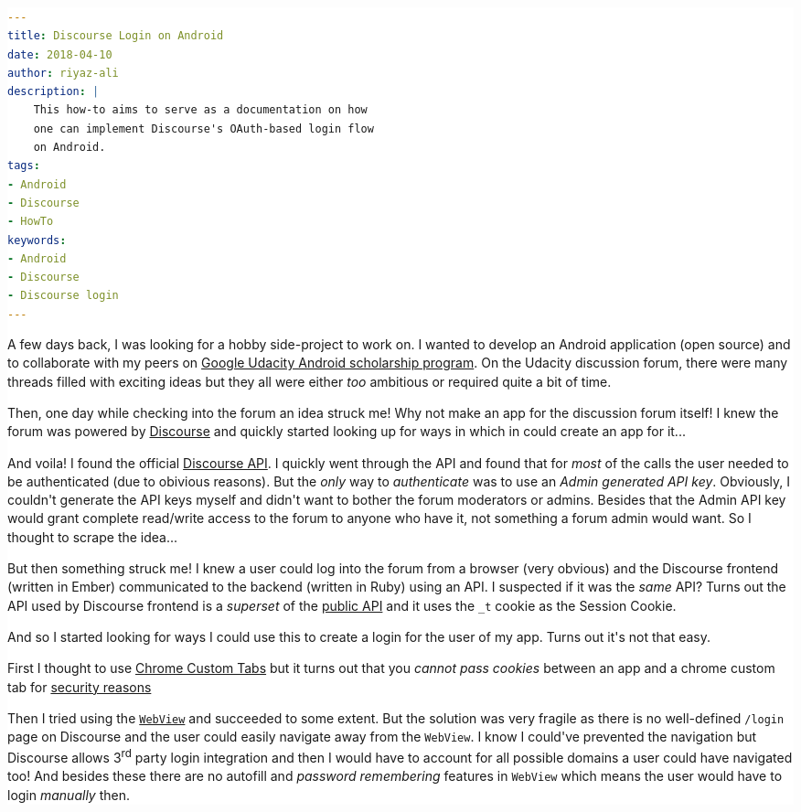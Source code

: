 ```yaml
---
title: Discourse Login on Android
date: 2018-04-10
author: riyaz-ali
description: |
    This how-to aims to serve as a documentation on how
    one can implement Discourse's OAuth-based login flow
    on Android.
tags:
- Android
- Discourse
- HowTo
keywords:
- Android
- Discourse
- Discourse login
---
```


A few days back, I was looking for a hobby side-project to work on. I wanted to develop an Android application (open source) and to collaborate with my peers on [Google Udacity Android scholarship program](https://in.udacity.com/google-india-scholarships). On the Udacity discussion forum, there were many threads filled with exciting ideas but they all were either *too* ambitious or required quite a bit of time.

Then, one day while checking into the forum an idea struck me! Why not make an app for the discussion forum itself! I knew the forum was powered by [Discourse](https://discourse.org) and quickly started looking up for ways in which in could create an app for it...

And voila! I found the official [Discourse API](https://docs.discourse.org). I quickly went through the API and found that for *most* of the calls the user needed to be authenticated (due to obivious reasons). But the *only* way to *authenticate* was to use an *Admin generated API key*. Obviously, I couldn't generate the API keys myself and didn't want to bother the forum moderators or admins. Besides that the Admin API key would grant complete read/write access to the forum to anyone who have it, not something a forum admin would want. So I thought to scrape the idea...

But then something struck me! I knew a user could log into the forum from a browser (very obvious) and the Discourse frontend (written in Ember) communicated to the backend (written in Ruby) using an API. I suspected if it was the *same* API? Turns out the API used by Discourse frontend is a *superset* of the [public API](https://docs.discourse.org/) and it uses the `_t` cookie as the Session Cookie.

And so I started looking for ways I could use this to create a login for the user of my app. Turns out it's not that easy.

First I thought to use [Chrome Custom Tabs](https://developer.chrome.com/multidevice/android/customtabs) but it turns out that you *cannot pass cookies* between an app and a chrome custom tab for [security reasons](https://bugs.chromium.org/p/chromium/issues/detail?id=539240)

Then I tried using the [`WebView`](https://developer.android.com/reference/android/webkit/WebView.html) and succeeded to some extent. But the solution was very fragile as there is no well-defined `/login` page on Discourse and the user could easily navigate away from the `WebView`. I know I could've prevented the navigation but Discourse allows 3<sup>rd</sup> party login integration and then I would have to account for all possible domains a user could have navigated too! And besides these there are no autofill and *password remembering* features in `WebView` which means the user would have to login *manually* then.
